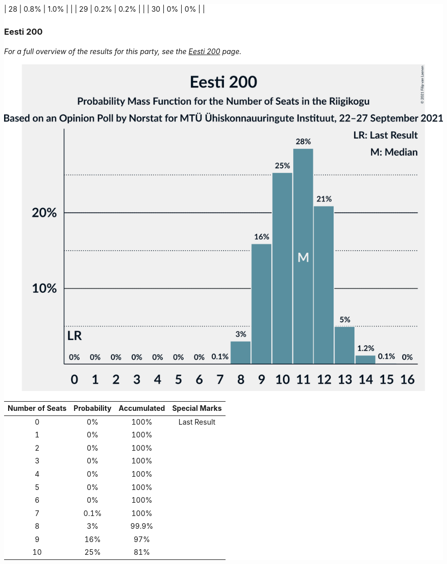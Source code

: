 | 28 | 0.8% | 1.0% |  |
| 29 | 0.2% | 0.2% |  |
| 30 | 0% | 0% |  |

### Eesti 200

*For a full overview of the results for this party, see the [Eesti 200](party-eesti200.html) page.*

![Graph with seats probability mass function not yet produced](2021-09-27-Norstat-seats-pmf-eesti200.png "Seats Probability Mass Function")

| Number of Seats | Probability | Accumulated | Special Marks |
|:---------------:|:-----------:|:-----------:|:-------------:|
| 0 | 0% | 100% | Last Result |
| 1 | 0% | 100% |  |
| 2 | 0% | 100% |  |
| 3 | 0% | 100% |  |
| 4 | 0% | 100% |  |
| 5 | 0% | 100% |  |
| 6 | 0% | 100% |  |
| 7 | 0.1% | 100% |  |
| 8 | 3% | 99.9% |  |
| 9 | 16% | 97% |  |
| 10 | 25% | 81% |  |
